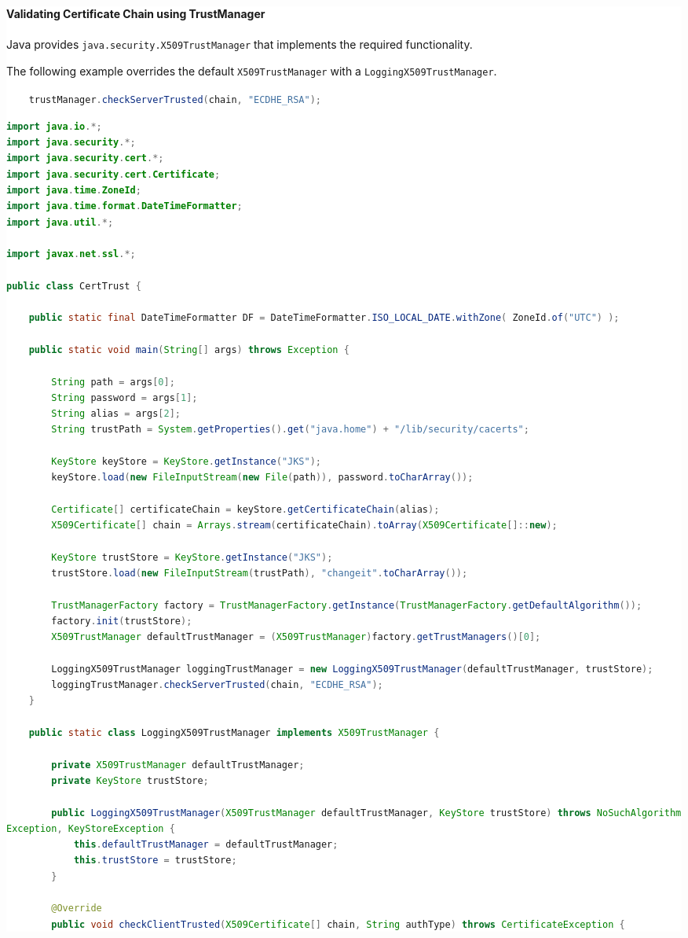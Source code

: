 #### Validating Certificate Chain using TrustManager

Java provides `java.security.X509TrustManager` that implements the required functionality.

The following example overrides the default `X509TrustManager` with a `LoggingX509TrustManager`.

```java
    trustManager.checkServerTrusted(chain, "ECDHE_RSA");
```

```java
import java.io.*;
import java.security.*;
import java.security.cert.*;
import java.security.cert.Certificate;
import java.time.ZoneId;
import java.time.format.DateTimeFormatter;
import java.util.*;

import javax.net.ssl.*;

public class CertTrust {

    public static final DateTimeFormatter DF = DateTimeFormatter.ISO_LOCAL_DATE.withZone( ZoneId.of("UTC") );

    public static void main(String[] args) throws Exception {

        String path = args[0];
        String password = args[1];
        String alias = args[2];
        String trustPath = System.getProperties().get("java.home") + "/lib/security/cacerts";

        KeyStore keyStore = KeyStore.getInstance("JKS");
        keyStore.load(new FileInputStream(new File(path)), password.toCharArray());

        Certificate[] certificateChain = keyStore.getCertificateChain(alias);
        X509Certificate[] chain = Arrays.stream(certificateChain).toArray(X509Certificate[]::new);

        KeyStore trustStore = KeyStore.getInstance("JKS");
        trustStore.load(new FileInputStream(trustPath), "changeit".toCharArray());

        TrustManagerFactory factory = TrustManagerFactory.getInstance(TrustManagerFactory.getDefaultAlgorithm());
        factory.init(trustStore);
        X509TrustManager defaultTrustManager = (X509TrustManager)factory.getTrustManagers()[0];

        LoggingX509TrustManager loggingTrustManager = new LoggingX509TrustManager(defaultTrustManager, trustStore);
        loggingTrustManager.checkServerTrusted(chain, "ECDHE_RSA");
    }

    public static class LoggingX509TrustManager implements X509TrustManager {

        private X509TrustManager defaultTrustManager;
        private KeyStore trustStore;

        public LoggingX509TrustManager(X509TrustManager defaultTrustManager, KeyStore trustStore) throws NoSuchAlgorithmException, KeyStoreException {
            this.defaultTrustManager = defaultTrustManager;
            this.trustStore = trustStore;
        }

        @Override
        public void checkClientTrusted(X509Certificate[] chain, String authType) throws CertificateException {
```

  [Unknown]:  atsd.axibase.com
  [no]:  yes